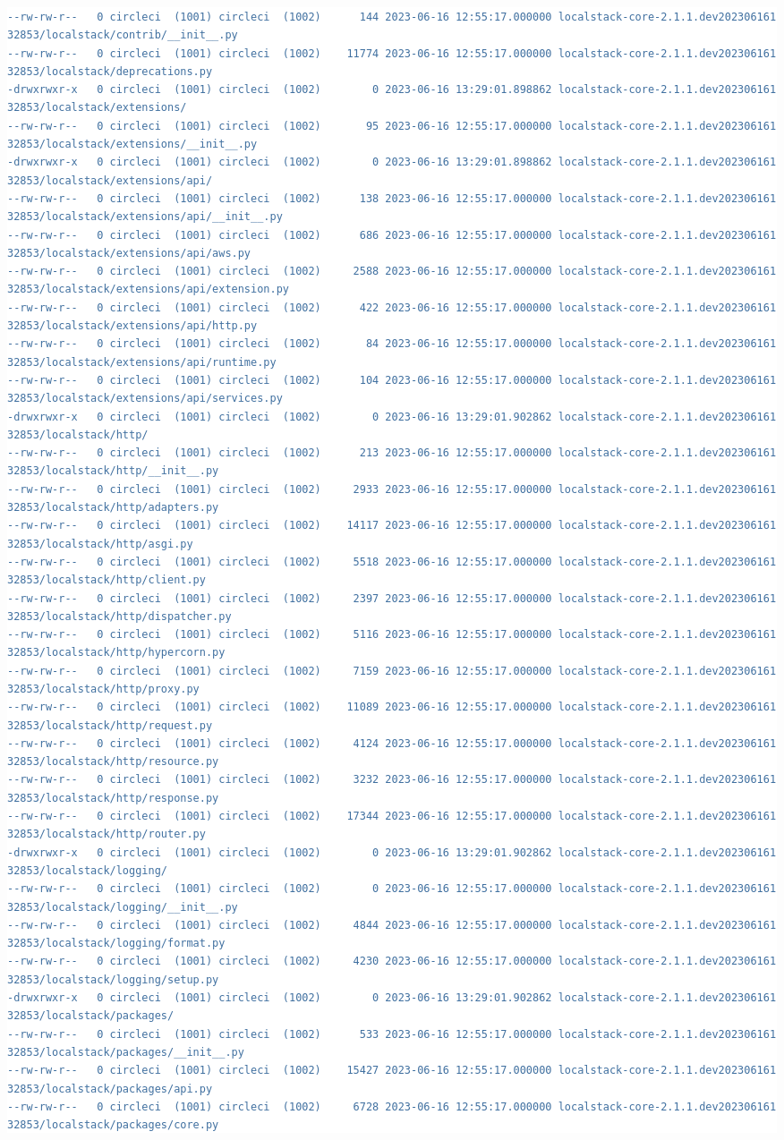 ```diff
--rw-rw-r--   0 circleci  (1001) circleci  (1002)      144 2023-06-16 12:55:17.000000 localstack-core-2.1.1.dev20230616132853/localstack/contrib/__init__.py
--rw-rw-r--   0 circleci  (1001) circleci  (1002)    11774 2023-06-16 12:55:17.000000 localstack-core-2.1.1.dev20230616132853/localstack/deprecations.py
-drwxrwxr-x   0 circleci  (1001) circleci  (1002)        0 2023-06-16 13:29:01.898862 localstack-core-2.1.1.dev20230616132853/localstack/extensions/
--rw-rw-r--   0 circleci  (1001) circleci  (1002)       95 2023-06-16 12:55:17.000000 localstack-core-2.1.1.dev20230616132853/localstack/extensions/__init__.py
-drwxrwxr-x   0 circleci  (1001) circleci  (1002)        0 2023-06-16 13:29:01.898862 localstack-core-2.1.1.dev20230616132853/localstack/extensions/api/
--rw-rw-r--   0 circleci  (1001) circleci  (1002)      138 2023-06-16 12:55:17.000000 localstack-core-2.1.1.dev20230616132853/localstack/extensions/api/__init__.py
--rw-rw-r--   0 circleci  (1001) circleci  (1002)      686 2023-06-16 12:55:17.000000 localstack-core-2.1.1.dev20230616132853/localstack/extensions/api/aws.py
--rw-rw-r--   0 circleci  (1001) circleci  (1002)     2588 2023-06-16 12:55:17.000000 localstack-core-2.1.1.dev20230616132853/localstack/extensions/api/extension.py
--rw-rw-r--   0 circleci  (1001) circleci  (1002)      422 2023-06-16 12:55:17.000000 localstack-core-2.1.1.dev20230616132853/localstack/extensions/api/http.py
--rw-rw-r--   0 circleci  (1001) circleci  (1002)       84 2023-06-16 12:55:17.000000 localstack-core-2.1.1.dev20230616132853/localstack/extensions/api/runtime.py
--rw-rw-r--   0 circleci  (1001) circleci  (1002)      104 2023-06-16 12:55:17.000000 localstack-core-2.1.1.dev20230616132853/localstack/extensions/api/services.py
-drwxrwxr-x   0 circleci  (1001) circleci  (1002)        0 2023-06-16 13:29:01.902862 localstack-core-2.1.1.dev20230616132853/localstack/http/
--rw-rw-r--   0 circleci  (1001) circleci  (1002)      213 2023-06-16 12:55:17.000000 localstack-core-2.1.1.dev20230616132853/localstack/http/__init__.py
--rw-rw-r--   0 circleci  (1001) circleci  (1002)     2933 2023-06-16 12:55:17.000000 localstack-core-2.1.1.dev20230616132853/localstack/http/adapters.py
--rw-rw-r--   0 circleci  (1001) circleci  (1002)    14117 2023-06-16 12:55:17.000000 localstack-core-2.1.1.dev20230616132853/localstack/http/asgi.py
--rw-rw-r--   0 circleci  (1001) circleci  (1002)     5518 2023-06-16 12:55:17.000000 localstack-core-2.1.1.dev20230616132853/localstack/http/client.py
--rw-rw-r--   0 circleci  (1001) circleci  (1002)     2397 2023-06-16 12:55:17.000000 localstack-core-2.1.1.dev20230616132853/localstack/http/dispatcher.py
--rw-rw-r--   0 circleci  (1001) circleci  (1002)     5116 2023-06-16 12:55:17.000000 localstack-core-2.1.1.dev20230616132853/localstack/http/hypercorn.py
--rw-rw-r--   0 circleci  (1001) circleci  (1002)     7159 2023-06-16 12:55:17.000000 localstack-core-2.1.1.dev20230616132853/localstack/http/proxy.py
--rw-rw-r--   0 circleci  (1001) circleci  (1002)    11089 2023-06-16 12:55:17.000000 localstack-core-2.1.1.dev20230616132853/localstack/http/request.py
--rw-rw-r--   0 circleci  (1001) circleci  (1002)     4124 2023-06-16 12:55:17.000000 localstack-core-2.1.1.dev20230616132853/localstack/http/resource.py
--rw-rw-r--   0 circleci  (1001) circleci  (1002)     3232 2023-06-16 12:55:17.000000 localstack-core-2.1.1.dev20230616132853/localstack/http/response.py
--rw-rw-r--   0 circleci  (1001) circleci  (1002)    17344 2023-06-16 12:55:17.000000 localstack-core-2.1.1.dev20230616132853/localstack/http/router.py
-drwxrwxr-x   0 circleci  (1001) circleci  (1002)        0 2023-06-16 13:29:01.902862 localstack-core-2.1.1.dev20230616132853/localstack/logging/
--rw-rw-r--   0 circleci  (1001) circleci  (1002)        0 2023-06-16 12:55:17.000000 localstack-core-2.1.1.dev20230616132853/localstack/logging/__init__.py
--rw-rw-r--   0 circleci  (1001) circleci  (1002)     4844 2023-06-16 12:55:17.000000 localstack-core-2.1.1.dev20230616132853/localstack/logging/format.py
--rw-rw-r--   0 circleci  (1001) circleci  (1002)     4230 2023-06-16 12:55:17.000000 localstack-core-2.1.1.dev20230616132853/localstack/logging/setup.py
-drwxrwxr-x   0 circleci  (1001) circleci  (1002)        0 2023-06-16 13:29:01.902862 localstack-core-2.1.1.dev20230616132853/localstack/packages/
--rw-rw-r--   0 circleci  (1001) circleci  (1002)      533 2023-06-16 12:55:17.000000 localstack-core-2.1.1.dev20230616132853/localstack/packages/__init__.py
--rw-rw-r--   0 circleci  (1001) circleci  (1002)    15427 2023-06-16 12:55:17.000000 localstack-core-2.1.1.dev20230616132853/localstack/packages/api.py
--rw-rw-r--   0 circleci  (1001) circleci  (1002)     6728 2023-06-16 12:55:17.000000 localstack-core-2.1.1.dev20230616132853/localstack/packages/core.py
```
